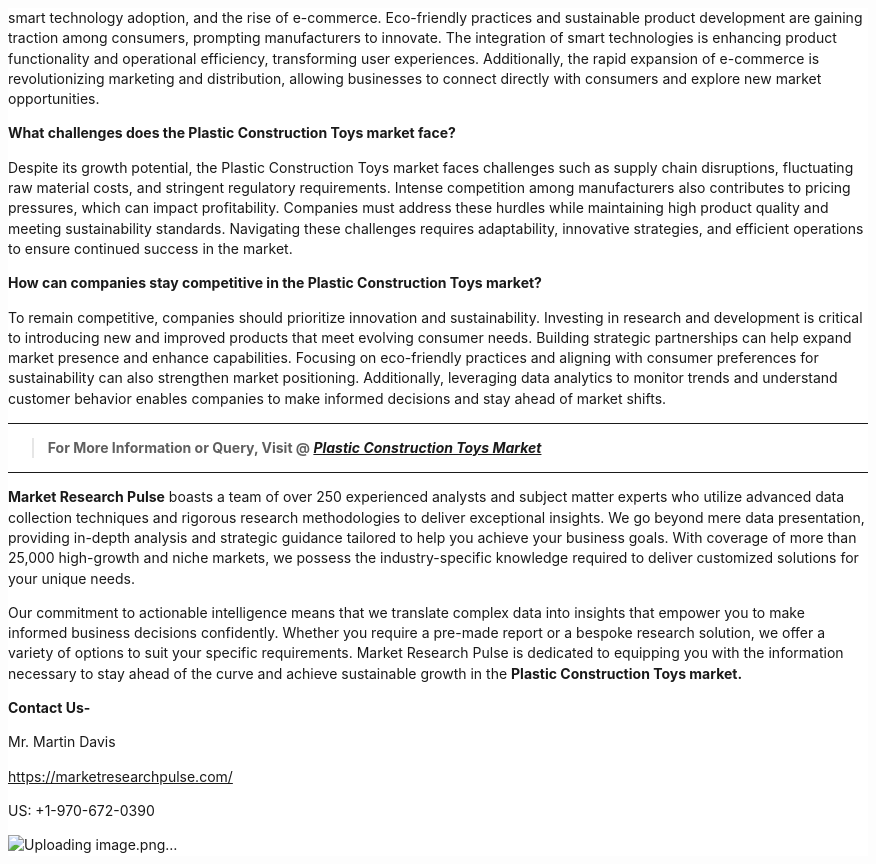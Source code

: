 smart technology adoption, and the rise of e-commerce. Eco-friendly practices and sustainable product development are gaining traction among consumers, prompting manufacturers to innovate. The integration of smart technologies is enhancing product functionality and operational efficiency, transforming user experiences. Additionally, the rapid expansion of e-commerce is revolutionizing marketing and distribution, allowing businesses to connect directly with consumers and explore new market opportunities.</p><p><strong>What challenges does the Plastic Construction Toys market face?</strong></p><p>Despite its growth potential, the Plastic Construction Toys market faces challenges such as supply chain disruptions, fluctuating raw material costs, and stringent regulatory requirements. Intense competition among manufacturers also contributes to pricing pressures, which can impact profitability. Companies must address these hurdles while maintaining high product quality and meeting sustainability standards. Navigating these challenges requires adaptability, innovative strategies, and efficient operations to ensure continued success in the market.</p><p><strong>How can companies stay competitive in the Plastic Construction Toys market?</strong></p><p>To remain competitive, companies should prioritize innovation and sustainability. Investing in research and development is critical to introducing new and improved products that meet evolving consumer needs. Building strategic partnerships can help expand market presence and enhance capabilities. Focusing on eco-friendly practices and aligning with consumer preferences for sustainability can also strengthen market positioning. Additionally, leveraging data analytics to monitor trends and understand customer behavior enables companies to make informed decisions and stay ahead of market shifts.</p><hr /><blockquote><p><strong>For More Information or Query, Visit @&nbsp;<em><a href="https://marketresearchpulse.com/report/57029/plastic-construction-toys-market?utm_source=Linkedin&utm_medium=0117">Plastic Construction Toys Market</a></em></strong></p></blockquote><hr /><p><strong>Market Research Pulse</strong> boasts a team of over 250 experienced analysts and subject matter experts who utilize advanced data collection techniques and rigorous research methodologies to deliver exceptional insights. We go beyond mere data presentation, providing in-depth analysis and strategic guidance tailored to help you achieve your business goals. With coverage of more than 25,000 high-growth and niche markets, we possess the industry-specific knowledge required to deliver customized solutions for your unique needs.</p><p>Our commitment to actionable intelligence means that we translate complex data into insights that empower you to make informed business decisions confidently. Whether you require a pre-made report or a bespoke research solution, we offer a variety of options to suit your specific requirements. Market Research Pulse is dedicated to equipping you with the information necessary to stay ahead of the curve and achieve sustainable growth in the <strong>Plastic Construction Toys market.</strong></p><p><strong>Contact Us-</strong></p><p>Mr. Martin Davis</p><p>https://marketresearchpulse.com/</p><p>US: +1-970-672-0390</p>
![Uploading image.png…]()
